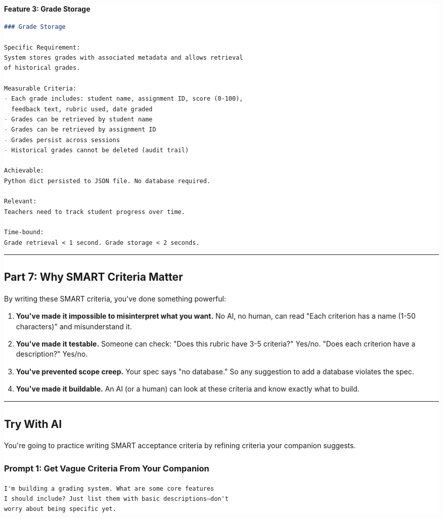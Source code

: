 **Feature 3: Grade Storage**

```markdown
### Grade Storage

Specific Requirement:
System stores grades with associated metadata and allows retrieval
of historical grades.

Measurable Criteria:
- Each grade includes: student name, assignment ID, score (0-100),
  feedback text, rubric used, date graded
- Grades can be retrieved by student name
- Grades can be retrieved by assignment ID
- Grades persist across sessions
- Historical grades cannot be deleted (audit trail)

Achievable:
Python dict persisted to JSON file. No database required.

Relevant:
Teachers need to track student progress over time.

Time-bound:
Grade retrieval < 1 second. Grade storage < 2 seconds.
```

---

## Part 7: Why SMART Criteria Matter

By writing these SMART criteria, you've done something powerful:

1. **You've made it impossible to misinterpret what you want.** No AI, no human, can read "Each criterion has a name (1-50 characters)" and misunderstand it.

2. **You've made it testable.** Someone can check: "Does this rubric have 3-5 criteria?" Yes/no. "Does each criterion have a description?" Yes/no.

3. **You've prevented scope creep.** Your spec says "no database." So any suggestion to add a database violates the spec.

4. **You've made it buildable.** An AI (or a human) can look at these criteria and know exactly what to build.

---

## Try With AI

You're going to practice writing SMART acceptance criteria by refining criteria your companion suggests.

### Prompt 1: Get Vague Criteria From Your Companion
```
I'm building a grading system. What are some core features
I should include? Just list them with basic descriptions—don't
worry about being specific yet.
```
